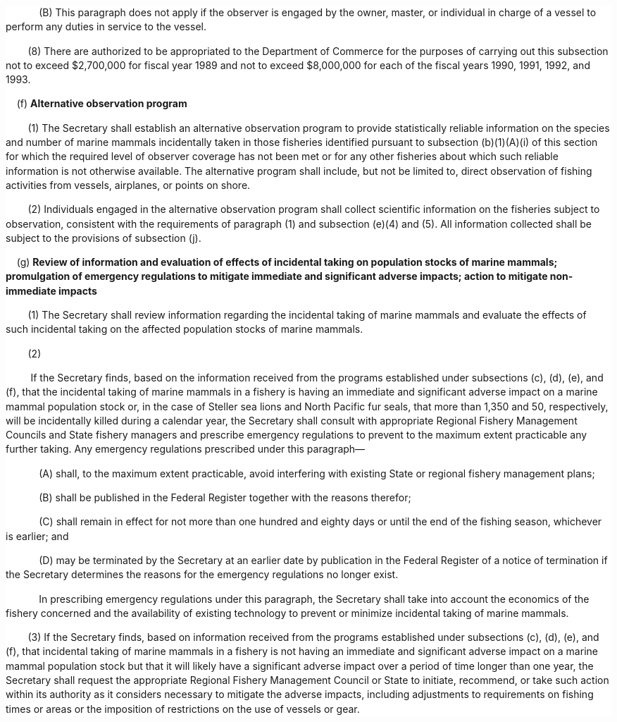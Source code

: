             (B) This paragraph does not apply if the observer is engaged by the owner, master, or individual in charge of a vessel to perform any duties in service to the vessel.

        (8) There are authorized to be appropriated to the Department of Commerce for the purposes of carrying out this subsection not to exceed $2,700,000 for fiscal year 1989 and not to exceed $8,000,000 for each of the fiscal years 1990, 1991, 1992, and 1993.

    (f) __Alternative observation program__ 

        (1) The Secretary shall establish an alternative observation program to provide statistically reliable information on the species and number of marine mammals incidentally taken in those fisheries identified pursuant to subsection (b)(1)(A)(i) of this section for which the required level of observer coverage has not been met or for any other fisheries about which such reliable information is not otherwise available. The alternative program shall include, but not be limited to, direct observation of fishing activities from vessels, airplanes, or points on shore.

        (2) Individuals engaged in the alternative observation program shall collect scientific information on the fisheries subject to observation, consistent with the requirements of paragraph (1) and subsection (e)(4) and (5). All information collected shall be subject to the provisions of subsection (j).

    (g) __Review of information and evaluation of effects of incidental taking on population stocks of marine mammals; promulgation of emergency regulations to mitigate immediate and significant adverse impacts; action to mitigate non-immediate impacts__ 

        (1) The Secretary shall review information regarding the incidental taking of marine mammals and evaluate the effects of such incidental taking on the affected population stocks of marine mammals.

        (2)

         If the Secretary finds, based on the information received from the programs established under subsections (c), (d), (e), and (f), that the incidental taking of marine mammals in a fishery is having an immediate and significant adverse impact on a marine mammal population stock or, in the case of Steller sea lions and North Pacific fur seals, that more than 1,350 and 50, respectively, will be incidentally killed during a calendar year, the Secretary shall consult with appropriate Regional Fishery Management Councils and State fishery managers and prescribe emergency regulations to prevent to the maximum extent practicable any further taking. Any emergency regulations prescribed under this paragraph—

            (A) shall, to the maximum extent practicable, avoid interfering with existing State or regional fishery management plans;

            (B) shall be published in the Federal Register together with the reasons therefor;

            (C) shall remain in effect for not more than one hundred and eighty days or until the end of the fishing season, whichever is earlier; and

            (D) may be terminated by the Secretary at an earlier date by publication in the Federal Register of a notice of termination if the Secretary determines the reasons for the emergency regulations no longer exist.

            In prescribing emergency regulations under this paragraph, the Secretary shall take into account the economics of the fishery concerned and the availability of existing technology to prevent or minimize incidental taking of marine mammals.

        (3) If the Secretary finds, based on information received from the programs established under subsections (c), (d), (e), and (f), that incidental taking of marine mammals in a fishery is not having an immediate and significant adverse impact on a marine mammal population stock but that it will likely have a significant adverse impact over a period of time longer than one year, the Secretary shall request the appropriate Regional Fishery Management Council or State to initiate, recommend, or take such action within its authority as it considers necessary to mitigate the adverse impacts, including adjustments to requirements on fishing times or areas or the imposition of restrictions on the use of vessels or gear.
